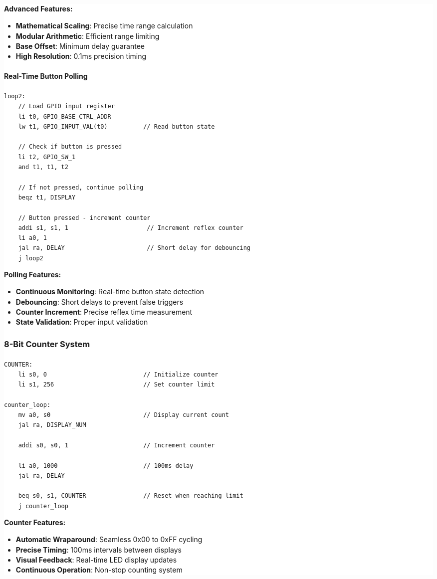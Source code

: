**Advanced Features:**
- **Mathematical Scaling**: Precise time range calculation
- **Modular Arithmetic**: Efficient range limiting
- **Base Offset**: Minimum delay guarantee
- **High Resolution**: 0.1ms precision timing

#### **Real-Time Button Polling**
```assembly
loop2:
    // Load GPIO input register
    li t0, GPIO_BASE_CTRL_ADDR
    lw t1, GPIO_INPUT_VAL(t0)          // Read button state
    
    // Check if button is pressed
    li t2, GPIO_SW_1
    and t1, t1, t2
    
    // If not pressed, continue polling
    beqz t1, DISPLAY
    
    // Button pressed - increment counter
    addi s1, s1, 1                      // Increment reflex counter
    li a0, 1
    jal ra, DELAY                       // Short delay for debouncing
    j loop2
```

**Polling Features:**
- **Continuous Monitoring**: Real-time button state detection
- **Debouncing**: Short delays to prevent false triggers
- **Counter Increment**: Precise reflex time measurement
- **State Validation**: Proper input validation

### **8-Bit Counter System**
```assembly
COUNTER:
    li s0, 0                           // Initialize counter
    li s1, 256                         // Set counter limit

counter_loop:
    mv a0, s0                          // Display current count
    jal ra, DISPLAY_NUM
    
    addi s0, s0, 1                     // Increment counter
    
    li a0, 1000                        // 100ms delay
    jal ra, DELAY
    
    beq s0, s1, COUNTER                // Reset when reaching limit
    j counter_loop
```

**Counter Features:**
- **Automatic Wraparound**: Seamless 0x00 to 0xFF cycling
- **Precise Timing**: 100ms intervals between displays
- **Visual Feedback**: Real-time LED display updates
- **Continuous Operation**: Non-stop counting system
